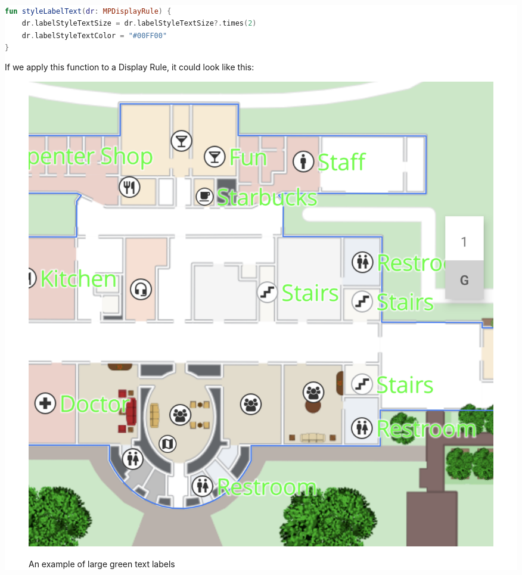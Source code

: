 ```kotlin
fun styleLabelText(dr: MPDisplayRule) {
    dr.labelStyleTextSize = dr.labelStyleTextSize?.times(2)
    dr.labelStyleTextColor = "#00FF00"
}
```

If we apply this function to a Display Rule, it could look like this:

<figure><img src="../../../.gitbook/assets/android_label_dr_text_example.png" alt=""><figcaption><p>An example of large green text labels</p></figcaption></figure>
